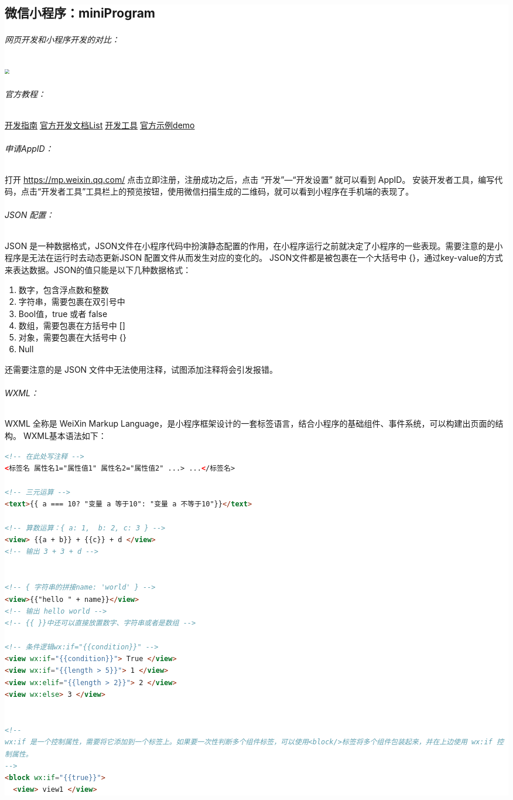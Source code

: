 ## 微信小程序：miniProgram

###### 网页开发和小程序开发的对比：

<img src="/Users/max/GithubRepositories/iOS-Develpoment/img/miniProgram/截屏2020-08-17 上午9.59.16.png" style="zoom: 50%;" />

###### 官方教程：

[开发指南](https://developers.weixin.qq.com/ebook?action=get_post_info&docid=0008aeea9a8978ab0086a685851c0a)
[官方开发文档List](https://developers.weixin.qq.com/miniprogram/dev/framework/)
[开发工具](https://developers.weixin.qq.com/miniprogram/dev/devtools/download.html)
[官方示例demo](https://github.com/wechat-miniprogram/miniprogram-demo)

###### 申请AppID：

打开 https://mp.weixin.qq.com/ 点击立即注册，注册成功之后，点击 “开发”—“开发设置” 就可以看到 AppID。
安装开发者工具，编写代码，点击“开发者工具”工具栏上的预览按钮，使用微信扫描生成的二维码，就可以看到小程序在手机端的表现了。

###### JSON 配置：

JSON 是一种数据格式，JSON文件在小程序代码中扮演静态配置的作用，在小程序运行之前就决定了小程序的一些表现。需要注意的是小程序是无法在运行时去动态更新JSON 配置文件从而发生对应的变化的。
JSON文件都是被包裹在一个大括号中 {}，通过key-value的方式来表达数据。JSON的值只能是以下几种数据格式：

1. 数字，包含浮点数和整数
2. 字符串，需要包裹在双引号中
3. Bool值，true 或者 false
4. 数组，需要包裹在方括号中 []
5. 对象，需要包裹在大括号中 {}
6. Null

还需要注意的是 JSON 文件中无法使用注释，试图添加注释将会引发报错。

###### WXML：

WXML 全称是 WeiXin Markup Language，是小程序框架设计的一套标签语言，结合小程序的基础组件、事件系统，可以构建出页面的结构。
WXML基本语法如下：

```html
<!-- 在此处写注释 -->
<标签名 属性名1="属性值1" 属性名2="属性值2" ...> ...</标签名>

<!-- 三元运算 -->
<text>{{ a === 10? "变量 a 等于10": "变量 a 不等于10"}}</text>

<!-- 算数运算：{ a: 1,  b: 2, c: 3 } -->
<view> {{a + b}} + {{c}} + d </view>
<!-- 输出 3 + 3 + d -->


<!-- { 字符串的拼接name: 'world' } -->
<view>{{"hello " + name}}</view>
<!-- 输出 hello world -->
<!-- {{ }}中还可以直接放置数字、字符串或者是数组 -->

<!-- 条件逻辑wx:if="{{condition}}" -->
<view wx:if="{{condition}}"> True </view>
<view wx:if="{{length > 5}}"> 1 </view>
<view wx:elif="{{length > 2}}"> 2 </view>
<view wx:else> 3 </view>


<!-- 
wx:if 是一个控制属性，需要将它添加到一个标签上。如果要一次性判断多个组件标签，可以使用<block/>标签将多个组件包装起来，并在上边使用 wx:if 控制属性。
-->
<block wx:if="{{true}}">
  <view> view1 </view>
```
